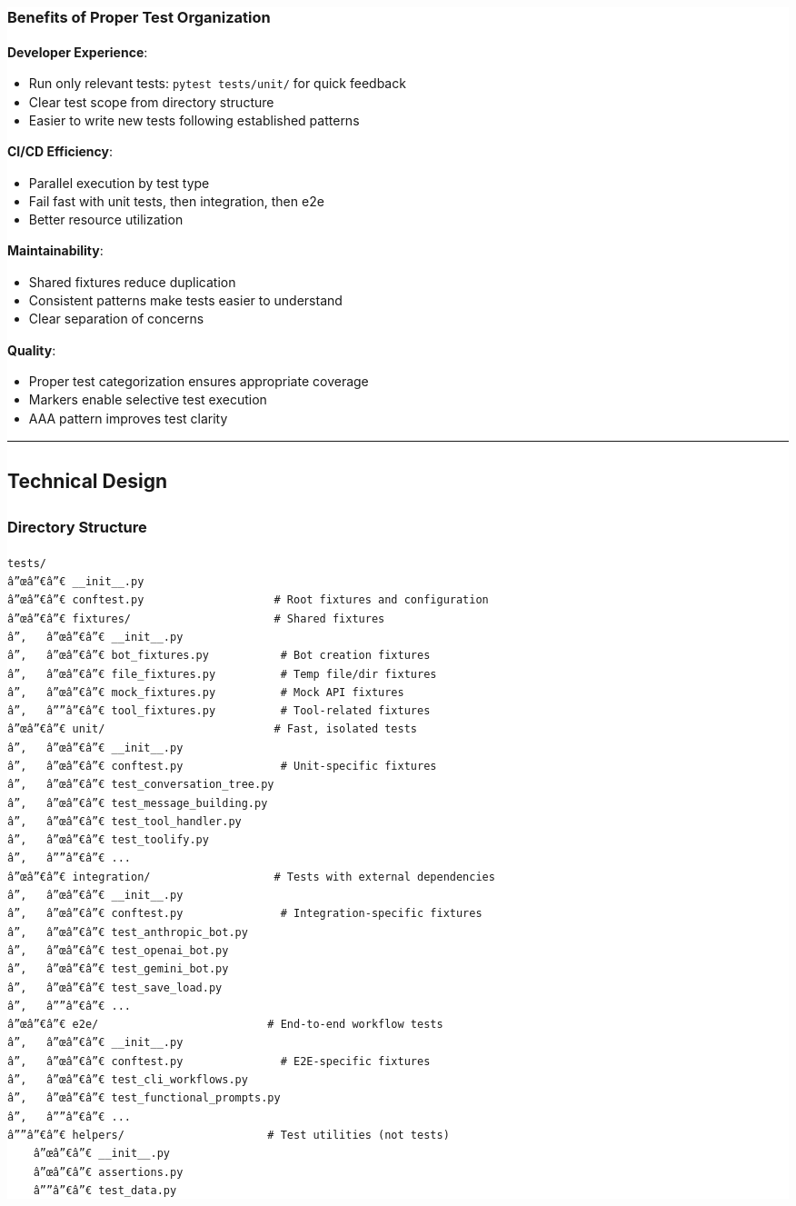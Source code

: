 ### Benefits of Proper Test Organization

**Developer Experience**:
- Run only relevant tests: `pytest tests/unit/` for quick feedback
- Clear test scope from directory structure
- Easier to write new tests following established patterns

**CI/CD Efficiency**:
- Parallel execution by test type
- Fail fast with unit tests, then integration, then e2e
- Better resource utilization

**Maintainability**:
- Shared fixtures reduce duplication
- Consistent patterns make tests easier to understand
- Clear separation of concerns

**Quality**:
- Proper test categorization ensures appropriate coverage
- Markers enable selective test execution
- AAA pattern improves test clarity

---

## Technical Design

### Directory Structure

```
tests/
â”œâ”€â”€ __init__.py
â”œâ”€â”€ conftest.py                    # Root fixtures and configuration
â”œâ”€â”€ fixtures/                      # Shared fixtures
â”‚   â”œâ”€â”€ __init__.py
â”‚   â”œâ”€â”€ bot_fixtures.py           # Bot creation fixtures
â”‚   â”œâ”€â”€ file_fixtures.py          # Temp file/dir fixtures
â”‚   â”œâ”€â”€ mock_fixtures.py          # Mock API fixtures
â”‚   â””â”€â”€ tool_fixtures.py          # Tool-related fixtures
â”œâ”€â”€ unit/                          # Fast, isolated tests
â”‚   â”œâ”€â”€ __init__.py
â”‚   â”œâ”€â”€ conftest.py               # Unit-specific fixtures
â”‚   â”œâ”€â”€ test_conversation_tree.py
â”‚   â”œâ”€â”€ test_message_building.py
â”‚   â”œâ”€â”€ test_tool_handler.py
â”‚   â”œâ”€â”€ test_toolify.py
â”‚   â””â”€â”€ ...
â”œâ”€â”€ integration/                   # Tests with external dependencies
â”‚   â”œâ”€â”€ __init__.py
â”‚   â”œâ”€â”€ conftest.py               # Integration-specific fixtures
â”‚   â”œâ”€â”€ test_anthropic_bot.py
â”‚   â”œâ”€â”€ test_openai_bot.py
â”‚   â”œâ”€â”€ test_gemini_bot.py
â”‚   â”œâ”€â”€ test_save_load.py
â”‚   â””â”€â”€ ...
â”œâ”€â”€ e2e/                          # End-to-end workflow tests
â”‚   â”œâ”€â”€ __init__.py
â”‚   â”œâ”€â”€ conftest.py               # E2E-specific fixtures
â”‚   â”œâ”€â”€ test_cli_workflows.py
â”‚   â”œâ”€â”€ test_functional_prompts.py
â”‚   â””â”€â”€ ...
â””â”€â”€ helpers/                      # Test utilities (not tests)
    â”œâ”€â”€ __init__.py
    â”œâ”€â”€ assertions.py
    â””â”€â”€ test_data.py
```